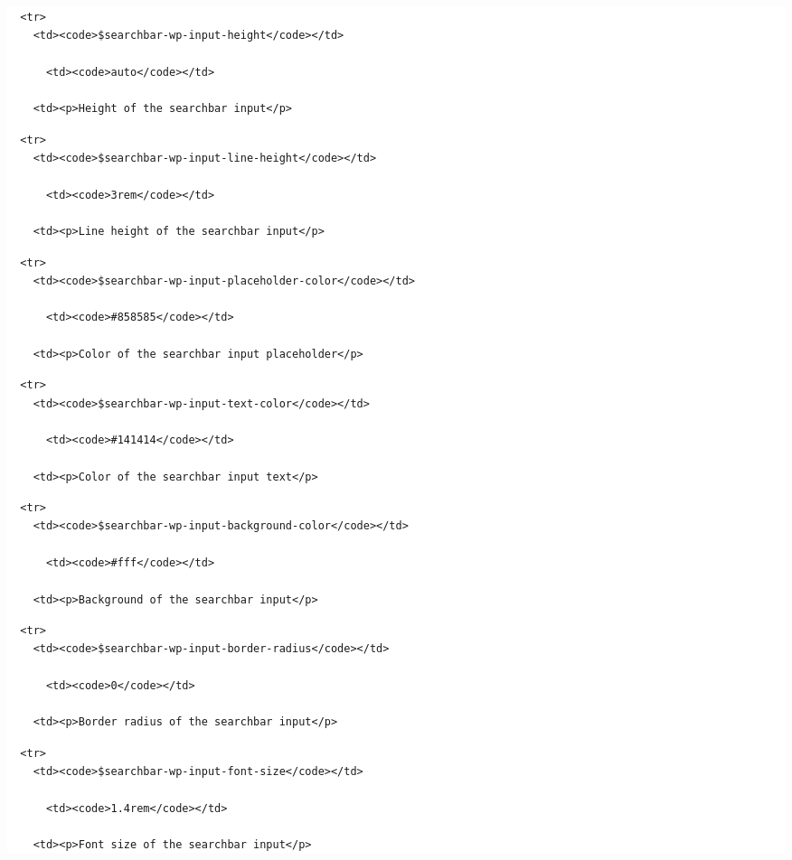       <tr>
        <td><code>$searchbar-wp-input-height</code></td>
        
          <td><code>auto</code></td>
        
        <td><p>Height of the searchbar input</p>
</td>
      </tr>
      
      <tr>
        <td><code>$searchbar-wp-input-line-height</code></td>
        
          <td><code>3rem</code></td>
        
        <td><p>Line height of the searchbar input</p>
</td>
      </tr>
      
      <tr>
        <td><code>$searchbar-wp-input-placeholder-color</code></td>
        
          <td><code>#858585</code></td>
        
        <td><p>Color of the searchbar input placeholder</p>
</td>
      </tr>
      
      <tr>
        <td><code>$searchbar-wp-input-text-color</code></td>
        
          <td><code>#141414</code></td>
        
        <td><p>Color of the searchbar input text</p>
</td>
      </tr>
      
      <tr>
        <td><code>$searchbar-wp-input-background-color</code></td>
        
          <td><code>#fff</code></td>
        
        <td><p>Background of the searchbar input</p>
</td>
      </tr>
      
      <tr>
        <td><code>$searchbar-wp-input-border-radius</code></td>
        
          <td><code>0</code></td>
        
        <td><p>Border radius of the searchbar input</p>
</td>
      </tr>
      
      <tr>
        <td><code>$searchbar-wp-input-font-size</code></td>
        
          <td><code>1.4rem</code></td>
        
        <td><p>Font size of the searchbar input</p>
</td>
      </tr>
      